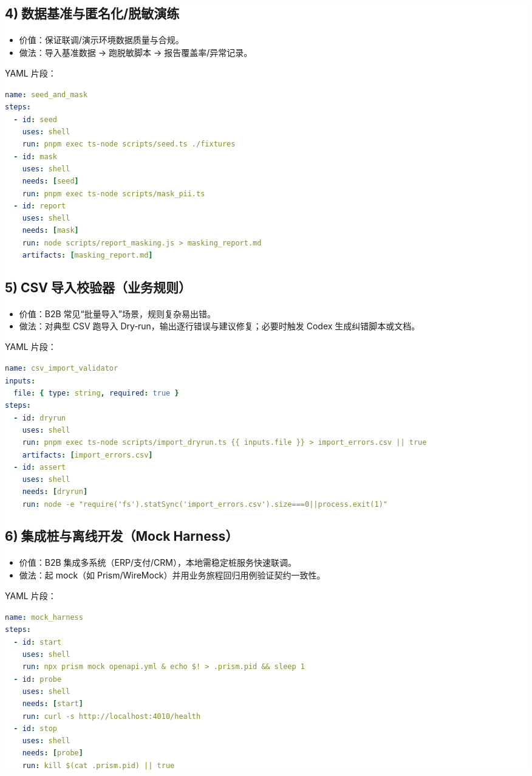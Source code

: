 ## 4) 数据基准与匿名化/脱敏演练
- 价值：保证联调/演示环境数据质量与合规。
- 做法：导入基准数据 → 跑脱敏脚本 → 报告覆盖率/异常记录。

YAML 片段：
```yaml
name: seed_and_mask
steps:
  - id: seed
    uses: shell
    run: pnpm exec ts-node scripts/seed.ts ./fixtures
  - id: mask
    uses: shell
    needs: [seed]
    run: pnpm exec ts-node scripts/mask_pii.ts
  - id: report
    uses: shell
    needs: [mask]
    run: node scripts/report_masking.js > masking_report.md
    artifacts: [masking_report.md]
```

## 5) CSV 导入校验器（业务规则）
- 价值：B2B 常见“批量导入”场景，规则复杂易出错。
- 做法：对典型 CSV 跑导入 Dry‑run，输出逐行错误与建议修复；必要时触发 Codex 生成纠错脚本或文档。

YAML 片段：
```yaml
name: csv_import_validator
inputs:
  file: { type: string, required: true }
steps:
  - id: dryrun
    uses: shell
    run: pnpm exec ts-node scripts/import_dryrun.ts {{ inputs.file }} > import_errors.csv || true
    artifacts: [import_errors.csv]
  - id: assert
    uses: shell
    needs: [dryrun]
    run: node -e "require('fs').statSync('import_errors.csv').size===0||process.exit(1)"
```

## 6) 集成桩与离线开发（Mock Harness）
- 价值：B2B 集成多系统（ERP/支付/CRM），本地需稳定桩服务快速联调。
- 做法：起 mock（如 Prism/WireMock）并用业务旅程回归用例验证契约一致性。

YAML 片段：
```yaml
name: mock_harness
steps:
  - id: start
    uses: shell
    run: npx prism mock openapi.yml & echo $! > .prism.pid && sleep 1
  - id: probe
    uses: shell
    needs: [start]
    run: curl -s http://localhost:4010/health
  - id: stop
    uses: shell
    needs: [probe]
    run: kill $(cat .prism.pid) || true
```
